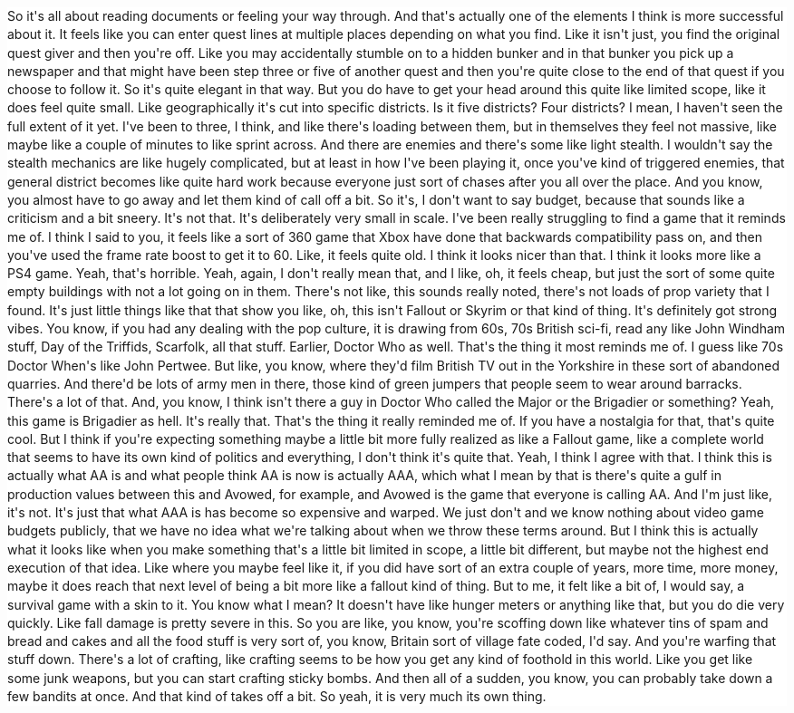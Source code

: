 So it's all about reading documents or feeling your way through. And that's actually one of the elements I think is more successful about it. It feels like you can enter quest lines at multiple places depending on what you find.
Like it isn't just, you find the original quest giver and then you're off. Like you may accidentally stumble on to a hidden bunker and in that bunker you pick up a newspaper and that might have been step three or five of another quest and then you're quite close to the end of that quest if you choose to follow it. So it's quite elegant in that way.
But you do have to get your head around this quite like limited scope, like it does feel quite small. Like geographically it's cut into specific districts.
Is it five districts? Four districts?
I mean, I haven't seen the full extent of it yet. I've been to three, I think, and like there's loading between them, but in themselves they feel not massive, like maybe like a couple of minutes to like sprint across. And there are enemies and there's some like light stealth.
I wouldn't say the stealth mechanics are like hugely complicated, but at least in how I've been playing it, once you've kind of triggered enemies, that general district becomes like quite hard work because everyone just sort of chases after you all over the place. And you know, you almost have to go away and let them kind of call off a bit. So it's, I don't want to say budget, because that sounds like a criticism and a bit sneery.
It's not that. It's deliberately very small in scale. I've been really struggling to find a game that it reminds me of.
I think I said to you, it feels like a sort of 360 game that Xbox have done that backwards compatibility pass on, and then you've used the frame rate boost to get it to 60. Like, it feels quite old.
I think it looks nicer than that. I think it looks more like a PS4 game.
Yeah, that's horrible. Yeah, again, I don't really mean that, and I like, oh, it feels cheap, but just the sort of some quite empty buildings with not a lot going on in them. There's not like, this sounds really noted, there's not loads of prop variety that I found.
It's just little things like that that show you like, oh, this isn't Fallout or Skyrim or that kind of thing. It's definitely got strong vibes. You know, if you had any dealing with the pop culture, it is drawing from 60s, 70s British sci-fi, read any like John Windham stuff, Day of the Triffids, Scarfolk, all that stuff.
Earlier, Doctor Who as well. That's the thing it most reminds me of. I guess like 70s Doctor When's like John Pertwee.
But like, you know, where they'd film British TV out in the Yorkshire in these sort of abandoned quarries. And there'd be lots of army men in there, those kind of green jumpers that people seem to wear around barracks. There's a lot of that.
And, you know, I think isn't there a guy in Doctor Who called the Major or the Brigadier or something? Yeah, this game is Brigadier as hell. It's really that.
That's the thing it really reminded me of. If you have a nostalgia for that, that's quite cool. But I think if you're expecting something maybe a little bit more fully realized as like a Fallout game, like a complete world that seems to have its own kind of politics and everything, I don't think it's quite that.
Yeah, I think I agree with that. I think this is actually what AA is and what people think AA is now is actually AAA, which what I mean by that is there's quite a gulf in production values between this and Avowed, for example, and Avowed is the game that everyone is calling AA. And I'm just like, it's not.
It's just that what AAA is has become so expensive and warped. We just don't and we know nothing about video game budgets publicly, that we have no idea what we're talking about when we throw these terms around. But I think this is actually what it looks like when you make something that's a little bit limited in scope, a little bit different, but maybe not the highest end execution of that idea.
Like where you maybe feel like it, if you did have sort of an extra couple of years, more time, more money, maybe it does reach that next level of being a bit more like a fallout kind of thing. But to me, it felt like a bit of, I would say, a survival game with a skin to it. You know what I mean?
It doesn't have like hunger meters or anything like that, but you do die very quickly. Like fall damage is pretty severe in this. So you are like, you know, you're scoffing down like whatever tins of spam and bread and cakes and all the food stuff is very sort of, you know, Britain sort of village fate coded, I'd say.
And you're warfing that stuff down. There's a lot of crafting, like crafting seems to be how you get any kind of foothold in this world. Like you get like some junk weapons, but you can start crafting sticky bombs.
And then all of a sudden, you know, you can probably take down a few bandits at once. And that kind of takes off a bit. So yeah, it is very much its own thing.